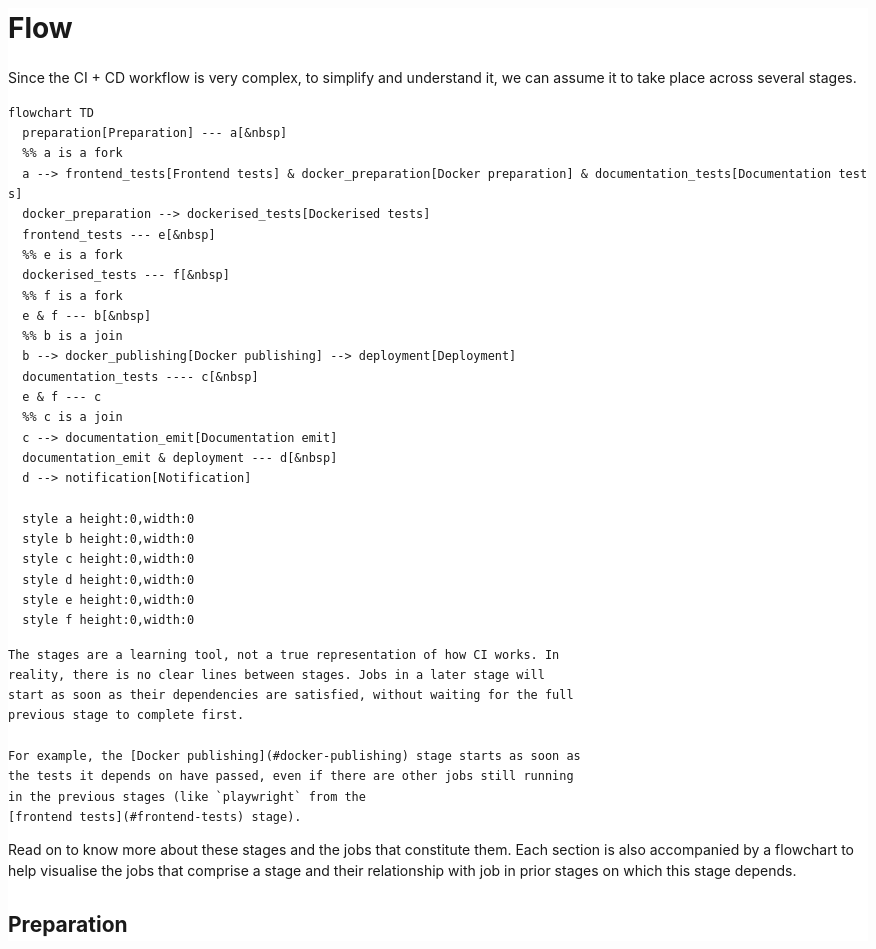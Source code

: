 # Flow

Since the CI + CD workflow is very complex, to simplify and understand it, we
can assume it to take place across several stages.

```{mermaid}
flowchart TD
  preparation[Preparation] --- a[&nbsp]
  %% a is a fork
  a --> frontend_tests[Frontend tests] & docker_preparation[Docker preparation] & documentation_tests[Documentation tests]
  docker_preparation --> dockerised_tests[Dockerised tests]
  frontend_tests --- e[&nbsp]
  %% e is a fork
  dockerised_tests --- f[&nbsp]
  %% f is a fork
  e & f --- b[&nbsp]
  %% b is a join
  b --> docker_publishing[Docker publishing] --> deployment[Deployment]
  documentation_tests ---- c[&nbsp]
  e & f --- c
  %% c is a join
  c --> documentation_emit[Documentation emit]
  documentation_emit & deployment --- d[&nbsp]
  d --> notification[Notification]

  style a height:0,width:0
  style b height:0,width:0
  style c height:0,width:0
  style d height:0,width:0
  style e height:0,width:0
  style f height:0,width:0
```

```{caution}
The stages are a learning tool, not a true representation of how CI works. In
reality, there is no clear lines between stages. Jobs in a later stage will
start as soon as their dependencies are satisfied, without waiting for the full
previous stage to complete first.

For example, the [Docker publishing](#docker-publishing) stage starts as soon as
the tests it depends on have passed, even if there are other jobs still running
in the previous stages (like `playwright` from the
[frontend tests](#frontend-tests) stage).
```

Read on to know more about these stages and the jobs that constitute them. Each
section is also accompanied by a flowchart to help visualise the jobs that
comprise a stage and their relationship with job in prior stages on which this
stage depends.

## Preparation
